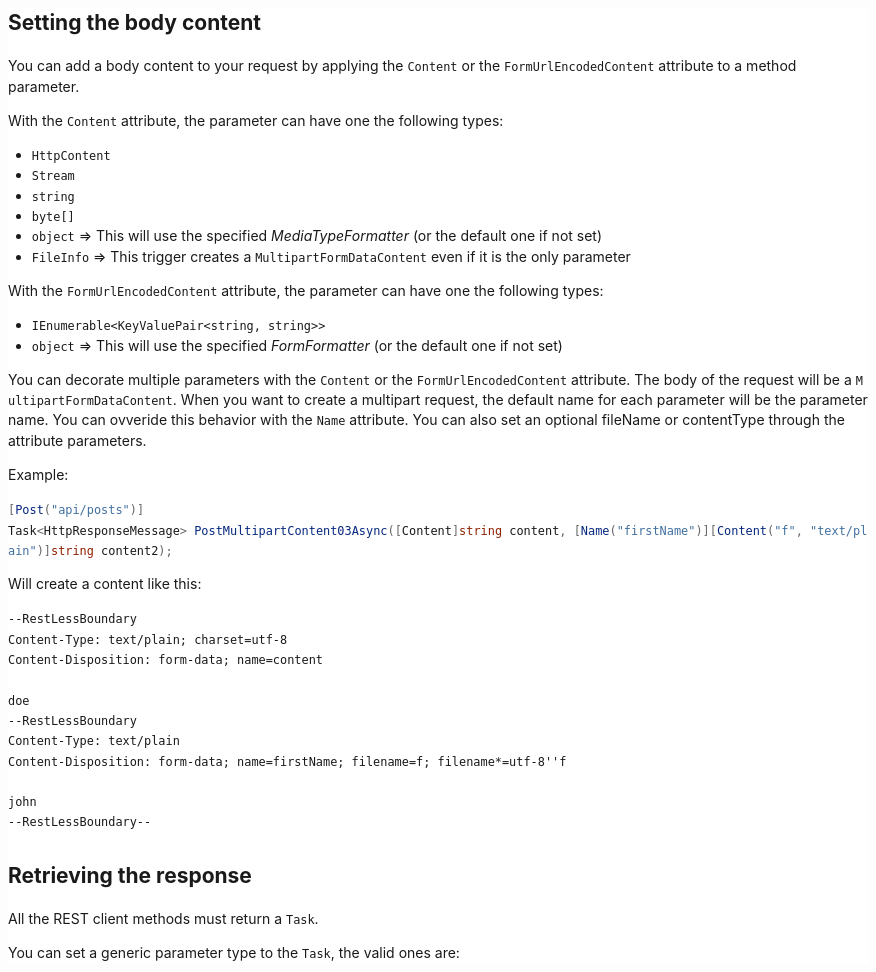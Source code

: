 ## Setting the body content

You can add a body content to your request by applying the ```Content``` or the ```FormUrlEncodedContent``` attribute to a method parameter.

With the ```Content``` attribute, the parameter can have one the following types:

* ```HttpContent```
* ```Stream```
* ```string```
* ```byte[]```
* ```object```   => This will use the specified *MediaTypeFormatter* (or the default one if not set)
* ```FileInfo``` => This trigger creates a ```MultipartFormDataContent``` even if it is the only parameter

With the ```FormUrlEncodedContent``` attribute, the parameter can have one the following types:

* ```IEnumerable<KeyValuePair<string, string>>```
* ```object```   => This will use the specified *FormFormatter* (or the default one if not set)

You can decorate multiple parameters with the ```Content``` or the ```FormUrlEncodedContent``` attribute. The body of the request will be a ```MultipartFormDataContent```.
When you want to create a multipart request, the default name for each parameter will be the parameter name. You can ovveride this behavior with the ```Name``` attribute.
You  can also set an optional fileName or contentType through the attribute parameters.

Example:

```csharp
[Post("api/posts")]
Task<HttpResponseMessage> PostMultipartContent03Async([Content]string content, [Name("firstName")][Content("f", "text/plain")]string content2);
```

Will create a content like this:

```HTTP
--RestLessBoundary
Content-Type: text/plain; charset=utf-8
Content-Disposition: form-data; name=content

doe
--RestLessBoundary
Content-Type: text/plain
Content-Disposition: form-data; name=firstName; filename=f; filename*=utf-8''f

john
--RestLessBoundary--
```

## Retrieving the response

All the REST client methods must return a ```Task```.

You can set a generic parameter type to the ```Task```, the valid ones are:
